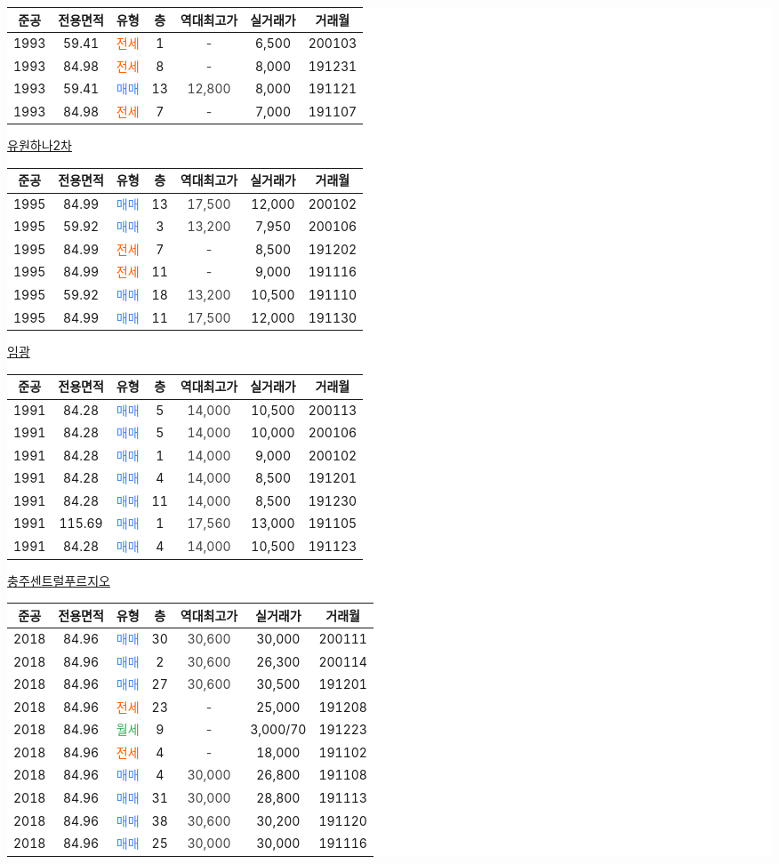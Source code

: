 |준공|전용면적|유형|층|역대최고가|실거래가|거래월|
|:---:|:---:|:---:|:---:|:---:|:---:|:---:|
|1993|59.41|<span style="color:#ff5a00">전세</span>|1|<span style="color:#444444">-</span>|6,500|200103|
|1993|84.98|<span style="color:#ff5a00">전세</span>|8|<span style="color:#444444">-</span>|8,000|191231|
|1993|59.41|<span style="color:#4285f3">매매</span>|13|<span style="color:#444444">12,800</span>|8,000|191121|
|1993|84.98|<span style="color:#ff5a00">전세</span>|7|<span style="color:#444444">-</span>|7,000|191107|

[유원하나2차](https://search.naver.com/search.naver?query=%EC%B6%A9%EC%B2%AD%EB%B6%81%EB%8F%84+%EC%B6%A9%EC%A3%BC%EC%8B%9C+%EC%97%B0%EC%88%98%EB%8F%99+%EC%9C%A0%EC%9B%90%ED%95%98%EB%82%982%EC%B0%A8)

|준공|전용면적|유형|층|역대최고가|실거래가|거래월|
|:---:|:---:|:---:|:---:|:---:|:---:|:---:|
|1995|84.99|<span style="color:#4285f3">매매</span>|13|<span style="color:#444444">17,500</span>|12,000|200102|
|1995|59.92|<span style="color:#4285f3">매매</span>|3|<span style="color:#444444">13,200</span>|7,950|200106|
|1995|84.99|<span style="color:#ff5a00">전세</span>|7|<span style="color:#444444">-</span>|8,500|191202|
|1995|84.99|<span style="color:#ff5a00">전세</span>|11|<span style="color:#444444">-</span>|9,000|191116|
|1995|59.92|<span style="color:#4285f3">매매</span>|18|<span style="color:#444444">13,200</span>|10,500|191110|
|1995|84.99|<span style="color:#4285f3">매매</span>|11|<span style="color:#444444">17,500</span>|12,000|191130|

[임광](https://search.naver.com/search.naver?query=%EC%B6%A9%EC%B2%AD%EB%B6%81%EB%8F%84+%EC%B6%A9%EC%A3%BC%EC%8B%9C+%EC%97%B0%EC%88%98%EB%8F%99+%EC%9E%84%EA%B4%91)

|준공|전용면적|유형|층|역대최고가|실거래가|거래월|
|:---:|:---:|:---:|:---:|:---:|:---:|:---:|
|1991|84.28|<span style="color:#4285f3">매매</span>|5|<span style="color:#444444">14,000</span>|10,500|200113|
|1991|84.28|<span style="color:#4285f3">매매</span>|5|<span style="color:#444444">14,000</span>|10,000|200106|
|1991|84.28|<span style="color:#4285f3">매매</span>|1|<span style="color:#444444">14,000</span>|9,000|200102|
|1991|84.28|<span style="color:#4285f3">매매</span>|4|<span style="color:#444444">14,000</span>|8,500|191201|
|1991|84.28|<span style="color:#4285f3">매매</span>|11|<span style="color:#444444">14,000</span>|8,500|191230|
|1991|115.69|<span style="color:#4285f3">매매</span>|1|<span style="color:#444444">17,560</span>|13,000|191105|
|1991|84.28|<span style="color:#4285f3">매매</span>|4|<span style="color:#444444">14,000</span>|10,500|191123|

[충주센트럴푸르지오](https://search.naver.com/search.naver?query=%EC%B6%A9%EC%B2%AD%EB%B6%81%EB%8F%84+%EC%B6%A9%EC%A3%BC%EC%8B%9C+%EC%97%B0%EC%88%98%EB%8F%99+%EC%B6%A9%EC%A3%BC%EC%84%BC%ED%8A%B8%EB%9F%B4%ED%91%B8%EB%A5%B4%EC%A7%80%EC%98%A4)

|준공|전용면적|유형|층|역대최고가|실거래가|거래월|
|:---:|:---:|:---:|:---:|:---:|:---:|:---:|
|2018|84.96|<span style="color:#4285f3">매매</span>|30|<span style="color:#444444">30,600</span>|30,000|200111|
|2018|84.96|<span style="color:#4285f3">매매</span>|2|<span style="color:#444444">30,600</span>|26,300|200114|
|2018|84.96|<span style="color:#4285f3">매매</span>|27|<span style="color:#444444">30,600</span>|30,500|191201|
|2018|84.96|<span style="color:#ff5a00">전세</span>|23|<span style="color:#444444">-</span>|25,000|191208|
|2018|84.96|<span style="color:#34a853">월세</span>|9|<span style="color:#444444">-</span>|3,000/70|191223|
|2018|84.96|<span style="color:#ff5a00">전세</span>|4|<span style="color:#444444">-</span>|18,000|191102|
|2018|84.96|<span style="color:#4285f3">매매</span>|4|<span style="color:#444444">30,000</span>|26,800|191108|
|2018|84.96|<span style="color:#4285f3">매매</span>|31|<span style="color:#444444">30,000</span>|28,800|191113|
|2018|84.96|<span style="color:#4285f3">매매</span>|38|<span style="color:#444444">30,600</span>|30,200|191120|
|2018|84.96|<span style="color:#4285f3">매매</span>|25|<span style="color:#444444">30,000</span>|30,000|191116|